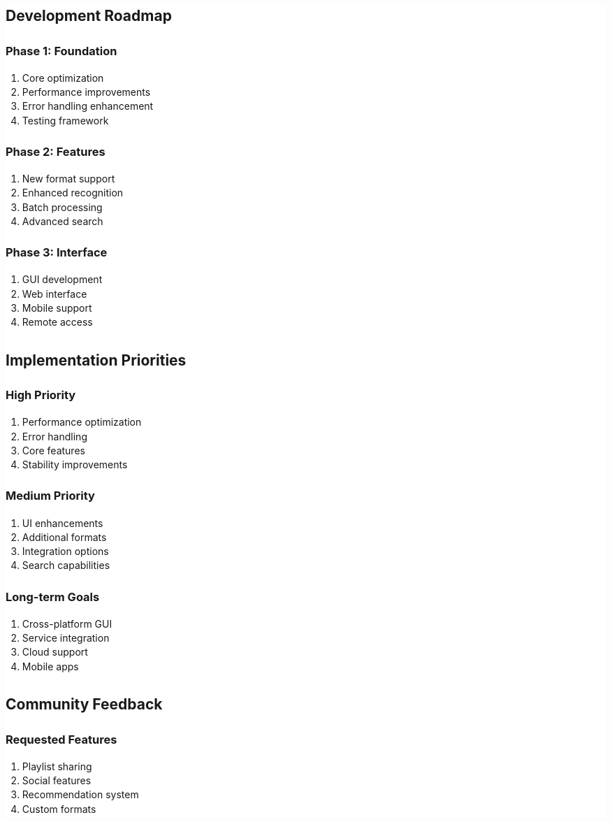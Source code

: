 ## Development Roadmap

### Phase 1: Foundation
1. Core optimization
2. Performance improvements
3. Error handling enhancement
4. Testing framework

### Phase 2: Features
1. New format support
2. Enhanced recognition
3. Batch processing
4. Advanced search

### Phase 3: Interface
1. GUI development
2. Web interface
3. Mobile support
4. Remote access

## Implementation Priorities

### High Priority
1. Performance optimization
2. Error handling
3. Core features
4. Stability improvements

### Medium Priority
1. UI enhancements
2. Additional formats
3. Integration options
4. Search capabilities

### Long-term Goals
1. Cross-platform GUI
2. Service integration
3. Cloud support
4. Mobile apps

## Community Feedback

### Requested Features
1. Playlist sharing
2. Social features
3. Recommendation system
4. Custom formats

